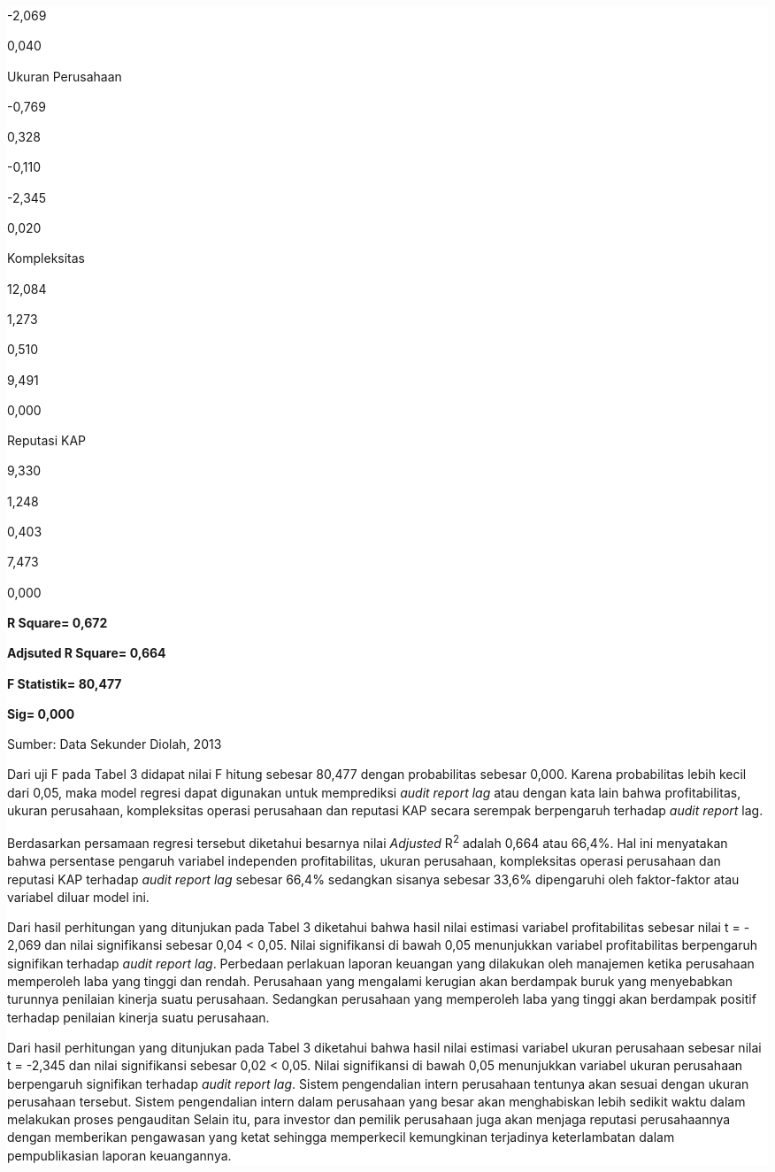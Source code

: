 <p><span class="font4">-2,069</span></p></td><td style="vertical-align:middle;">
<p><span class="font4">0,040</span></p></td></tr>
<tr><td style="vertical-align:middle;">
<p><span class="font4">Ukuran Perusahaan</span></p></td><td style="vertical-align:middle;">
<p><span class="font4">-0,769</span></p></td><td style="vertical-align:middle;">
<p><span class="font4">0,328</span></p></td><td style="vertical-align:middle;">
<p><span class="font4">-0,110</span></p></td><td style="vertical-align:middle;">
<p><span class="font4">-2,345</span></p></td><td style="vertical-align:middle;">
<p><span class="font4">0,020</span></p></td></tr>
<tr><td style="vertical-align:middle;">
<p><span class="font4">Kompleksitas</span></p></td><td style="vertical-align:middle;">
<p><span class="font4">12,084</span></p></td><td style="vertical-align:middle;">
<p><span class="font4">1,273</span></p></td><td style="vertical-align:middle;">
<p><span class="font4">0,510</span></p></td><td style="vertical-align:middle;">
<p><span class="font4">9,491</span></p></td><td style="vertical-align:middle;">
<p><span class="font4">0,000</span></p></td></tr>
<tr><td style="vertical-align:middle;">
<p><span class="font4">Reputasi KAP</span></p></td><td style="vertical-align:middle;">
<p><span class="font4">9,330</span></p></td><td style="vertical-align:middle;">
<p><span class="font4">1,248</span></p></td><td style="vertical-align:middle;">
<p><span class="font4">0,403</span></p></td><td style="vertical-align:middle;">
<p><span class="font4">7,473</span></p></td><td style="vertical-align:middle;">
<p><span class="font4">0,000</span></p></td></tr>
<tr><td colspan="3" style="vertical-align:bottom;">
<p><span class="font4" style="font-weight:bold;">R Square= 0,672</span></p></td><td colspan="3" style="vertical-align:bottom;">
<p><span class="font4" style="font-weight:bold;">Adjsuted R Square= 0,664</span></p></td></tr>
<tr><td colspan="3" style="vertical-align:middle;">
<p><span class="font4" style="font-weight:bold;">F Statistik= 80,477</span></p></td><td colspan="3" style="vertical-align:middle;">
<p><span class="font4" style="font-weight:bold;">Sig= 0,000</span></p></td></tr>
</table>
<p><span class="font5">Sumber: Data Sekunder Diolah, 2013</span></p>
<p><span class="font5">Dari uji F pada Tabel 3 didapat nilai F hitung sebesar 80,477 dengan probabilitas sebesar 0,000. Karena probabilitas lebih kecil dari 0,05, maka model regresi dapat digunakan untuk memprediksi </span><span class="font5" style="font-style:italic;">audit report lag</span><span class="font5"> atau dengan kata lain bahwa profitabilitas, ukuran perusahaan, kompleksitas operasi perusahaan dan reputasi KAP secara serempak berpengaruh terhadap </span><span class="font5" style="font-style:italic;">audit report</span><span class="font5"> lag.</span></p>
<p><span class="font5">Berdasarkan persamaan regresi tersebut diketahui besarnya nilai </span><span class="font5" style="font-style:italic;">Adjusted </span><span class="font5">R<sup>2</sup> adalah 0,664 atau 66,4%. Hal ini menyatakan bahwa persentase pengaruh variabel independen profitabilitas, ukuran perusahaan, kompleksitas operasi perusahaan dan reputasi KAP terhadap </span><span class="font5" style="font-style:italic;">audit report lag</span><span class="font5"> sebesar 66,4% sedangkan sisanya sebesar 33,6% dipengaruhi oleh faktor-faktor atau variabel diluar model ini.</span></p>
<p><span class="font5">Dari hasil perhitungan yang ditunjukan pada Tabel 3 diketahui bahwa hasil nilai estimasi variabel profitabilitas sebesar nilai t = - 2,069 dan nilai signifikansi sebesar 0,04 &lt;&nbsp;0,05. Nilai signifikansi di bawah 0,05 menunjukkan variabel profitabilitas berpengaruh signifikan terhadap </span><span class="font5" style="font-style:italic;">audit report lag</span><span class="font5">. Perbedaan perlakuan laporan keuangan yang dilakukan oleh manajemen ketika perusahaan memperoleh laba yang tinggi dan rendah. Perusahaan yang mengalami kerugian akan berdampak buruk yang menyebabkan turunnya penilaian kinerja suatu perusahaan. Sedangkan perusahaan yang memperoleh laba yang tinggi akan berdampak positif terhadap penilaian kinerja suatu perusahaan.</span></p>
<p><span class="font5">Dari hasil perhitungan yang ditunjukan pada Tabel 3 diketahui bahwa hasil nilai estimasi variabel ukuran perusahaan sebesar nilai t = -2,345 dan nilai signifikansi sebesar 0,02 &lt;&nbsp;0,05. Nilai signifikansi di bawah 0,05 menunjukkan variabel ukuran perusahaan berpengaruh signifikan terhadap </span><span class="font5" style="font-style:italic;">audit report lag</span><span class="font5">. Sistem pengendalian intern perusahaan tentunya akan sesuai dengan ukuran perusahaan tersebut. Sistem pengendalian intern dalam perusahaan yang besar akan menghabiskan lebih sedikit waktu dalam melakukan proses pengauditan Selain itu, para investor dan pemilik perusahaan juga akan menjaga reputasi perusahaannya dengan memberikan pengawasan yang ketat sehingga memperkecil kemungkinan terjadinya keterlambatan dalam pempublikasian laporan keuangannya.</span></p>